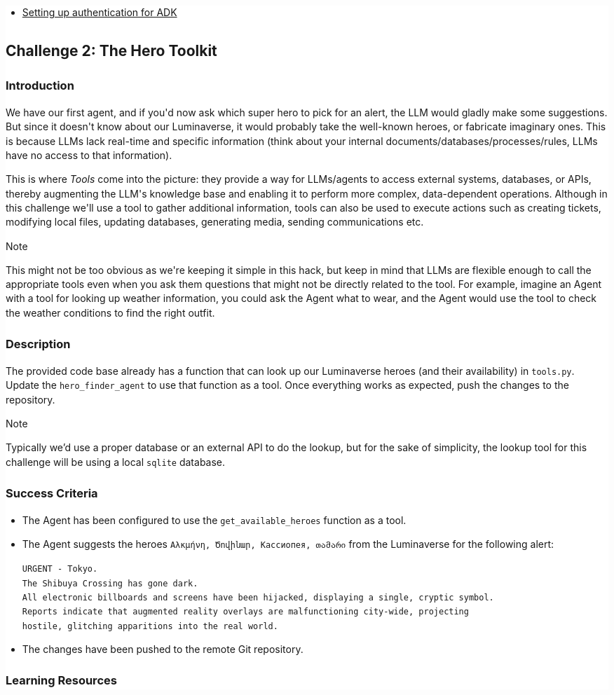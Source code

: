 - [Setting up authentication for ADK](https://google.github.io/adk-docs/get-started/quickstart/#set-up-the-model)

## Challenge 2: The Hero Toolkit

### Introduction

We have our first agent, and if you'd now ask which super hero to pick for an alert, the LLM would gladly make some suggestions. But since it doesn't know about our Luminaverse, it would probably take the well-known heroes, or fabricate imaginary ones. This is because LLMs lack real-time and specific information (think about your internal documents/databases/processes/rules, LLMs have no access to that information).

This is where *Tools* come into the picture: they provide a way for LLMs/agents to access external systems, databases, or APIs, thereby augmenting the LLM's knowledge base and enabling it to perform more complex, data-dependent operations. Although in this challenge we'll use a tool to gather additional information, tools can also be used to execute actions such as creating tickets, modifying local files, updating databases, generating media, sending communications etc.

> [!NOTE]  
> This might not be too obvious as we're keeping it simple in this hack, but keep in mind that LLMs are flexible enough to call the appropriate tools even when you ask them questions that might not be directly related to the tool. For example, imagine an Agent with a tool for looking up weather information, you could ask the Agent what to wear, and the Agent would use the tool to check the weather conditions to find the right outfit.

### Description

The provided code base already has a function that can look up our Luminaverse heroes (and their availability) in `tools.py`. Update the `hero_finder_agent` to use that function as a tool. Once everything works as expected, push the changes to the repository.

> [!NOTE]  
> Typically we’d use a proper database or an external API to do the lookup, but for the sake of simplicity, the lookup tool for this challenge will be using a local `sqlite` database.

### Success Criteria

- The Agent has been configured to use the `get_available_heroes` function as a tool.
- The Agent suggests the heroes `Αλκμήνη, Ծովինար, Кассиопея, თამარი` from the Luminaverse for the following alert:

  ```text
  URGENT - Tokyo.
  The Shibuya Crossing has gone dark. 
  All electronic billboards and screens have been hijacked, displaying a single, cryptic symbol.
  Reports indicate that augmented reality overlays are malfunctioning city-wide, projecting 
  hostile, glitching apparitions into the real world.
  ```

- The changes have been pushed to the remote Git repository.

### Learning Resources
